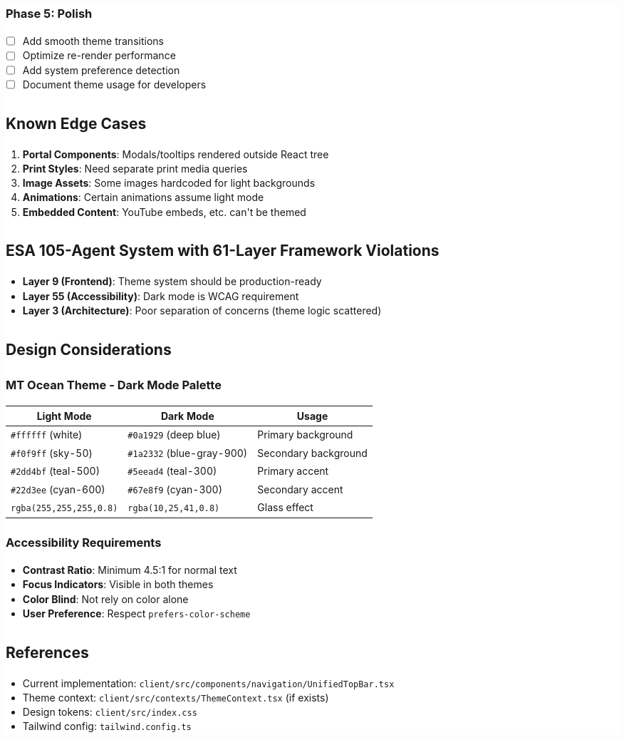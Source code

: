 ### Phase 5: Polish
- [ ] Add smooth theme transitions
- [ ] Optimize re-render performance
- [ ] Add system preference detection
- [ ] Document theme usage for developers

## Known Edge Cases

1. **Portal Components**: Modals/tooltips rendered outside React tree
2. **Print Styles**: Need separate print media queries
3. **Image Assets**: Some images hardcoded for light backgrounds
4. **Animations**: Certain animations assume light mode
5. **Embedded Content**: YouTube embeds, etc. can't be themed

## ESA 105-Agent System with 61-Layer Framework Violations

- **Layer 9 (Frontend)**: Theme system should be production-ready
- **Layer 55 (Accessibility)**: Dark mode is WCAG requirement
- **Layer 3 (Architecture)**: Poor separation of concerns (theme logic scattered)

## Design Considerations

### MT Ocean Theme - Dark Mode Palette

| Light Mode | Dark Mode | Usage |
|------------|-----------|-------|
| `#ffffff` (white) | `#0a1929` (deep blue) | Primary background |
| `#f0f9ff` (sky-50) | `#1a2332` (blue-gray-900) | Secondary background |
| `#2dd4bf` (teal-500) | `#5eead4` (teal-300) | Primary accent |
| `#22d3ee` (cyan-600) | `#67e8f9` (cyan-300) | Secondary accent |
| `rgba(255,255,255,0.8)` | `rgba(10,25,41,0.8)` | Glass effect |

### Accessibility Requirements

- **Contrast Ratio**: Minimum 4.5:1 for normal text
- **Focus Indicators**: Visible in both themes
- **Color Blind**: Not rely on color alone
- **User Preference**: Respect `prefers-color-scheme`

## References

- Current implementation: `client/src/components/navigation/UnifiedTopBar.tsx`
- Theme context: `client/src/contexts/ThemeContext.tsx` (if exists)
- Design tokens: `client/src/index.css`
- Tailwind config: `tailwind.config.ts`

